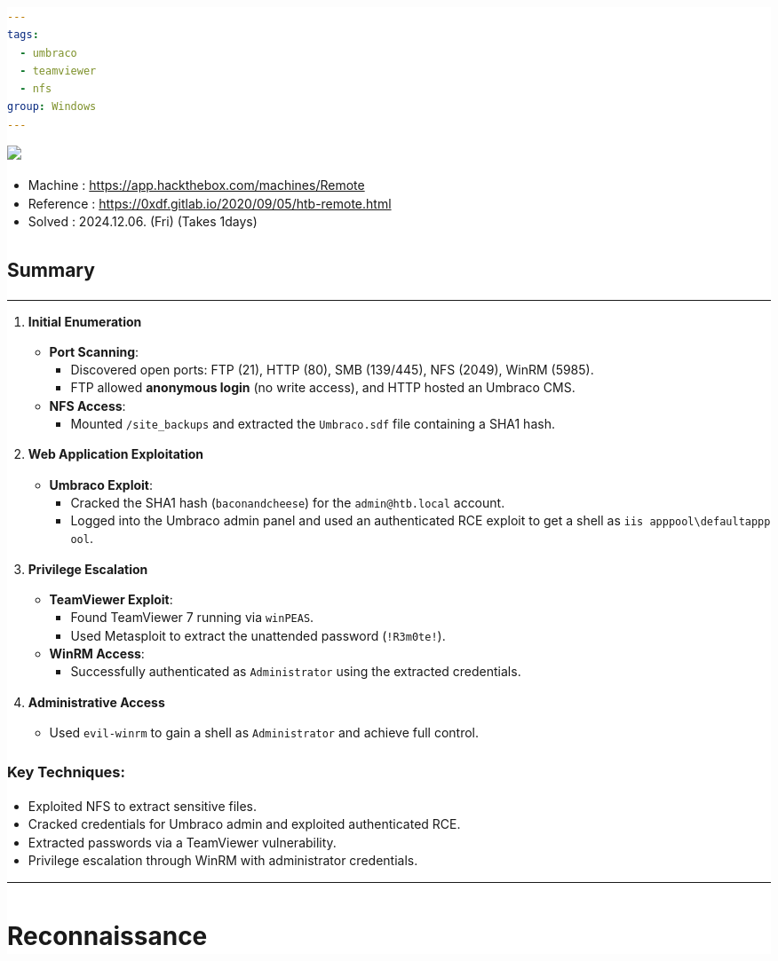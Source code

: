 ```yaml
---
tags:
  - umbraco
  - teamviewer
  - nfs
group: Windows
---
```

![](https://labs.hackthebox.com/storage/avatars/8d7c152dc9c28c9556b07dc724c6a37b.png)

- Machine : https://app.hackthebox.com/machines/Remote
- Reference : https://0xdf.gitlab.io/2020/09/05/htb-remote.html
- Solved : 2024.12.06. (Fri) (Takes 1days)

## Summary
---

1. **Initial Enumeration**
	- **Port Scanning**:
	    - Discovered open ports: FTP (21), HTTP (80), SMB (139/445), NFS (2049), WinRM (5985).
	    - FTP allowed **anonymous login** (no write access), and HTTP hosted an Umbraco CMS.
	- **NFS Access**:
	    - Mounted `/site_backups` and extracted the `Umbraco.sdf` file containing a SHA1 hash.
	    
2. **Web Application Exploitation**
	- **Umbraco Exploit**:
	    - Cracked the SHA1 hash (`baconandcheese`) for the `admin@htb.local` account.
	    - Logged into the Umbraco admin panel and used an authenticated RCE exploit to get a shell as `iis apppool\defaultapppool`.

3. **Privilege Escalation**
	- **TeamViewer Exploit**:
	    - Found TeamViewer 7 running via `winPEAS`.
	    - Used Metasploit to extract the unattended password (`!R3m0te!`).
	- **WinRM Access**:
	    - Successfully authenticated as `Administrator` using the extracted credentials.
    
 4. **Administrative Access**
	- Used `evil-winrm` to gain a shell as `Administrator` and achieve full control.

### Key Techniques:

- Exploited NFS to extract sensitive files.
- Cracked credentials for Umbraco admin and exploited authenticated RCE.
- Extracted passwords via a TeamViewer vulnerability.
- Privilege escalation through WinRM with administrator credentials.

---

# Reconnaissance
